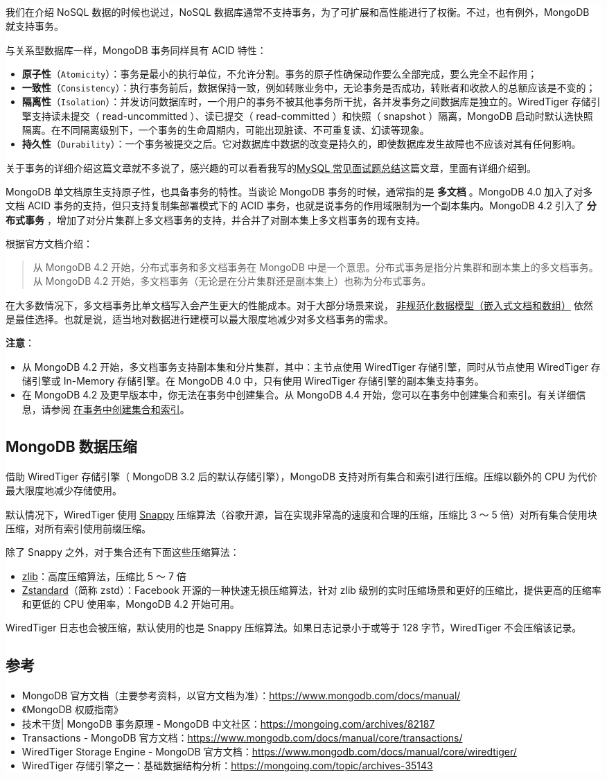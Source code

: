 我们在介绍 NoSQL 数据的时候也说过，NoSQL 数据库通常不支持事务，为了可扩展和高性能进行了权衡。不过，也有例外，MongoDB 就支持事务。

与关系型数据库一样，MongoDB 事务同样具有 ACID 特性：

- **原子性**（`Atomicity`）：事务是最小的执行单位，不允许分割。事务的原子性确保动作要么全部完成，要么完全不起作用；
- **一致性**（`Consistency`）：执行事务前后，数据保持一致，例如转账业务中，无论事务是否成功，转账者和收款人的总额应该是不变的；
- **隔离性**（`Isolation`）：并发访问数据库时，一个用户的事务不被其他事务所干扰，各并发事务之间数据库是独立的。WiredTiger 存储引擎支持读未提交（ read-uncommitted ）、读已提交（ read-committed ）和快照（ snapshot ）隔离，MongoDB 启动时默认选快照隔离。在不同隔离级别下，一个事务的生命周期内，可能出现脏读、不可重复读、幻读等现象。
- **持久性**（`Durability`）：一个事务被提交之后。它对数据库中数据的改变是持久的，即使数据库发生故障也不应该对其有任何影响。

关于事务的详细介绍这篇文章就不多说了，感兴趣的可以看看我写的[MySQL 常见面试题总结](../mysql/mysql-questions-01.md)这篇文章，里面有详细介绍到。

MongoDB 单文档原生支持原子性，也具备事务的特性。当谈论 MongoDB 事务的时候，通常指的是 **多文档** 。MongoDB 4.0 加入了对多文档 ACID 事务的支持，但只支持复制集部署模式下的 ACID 事务，也就是说事务的作用域限制为一个副本集内。MongoDB 4.2 引入了 **分布式事务** ，增加了对分片集群上多文档事务的支持，并合并了对副本集上多文档事务的现有支持。

根据官方文档介绍：

> 从 MongoDB 4.2 开始，分布式事务和多文档事务在 MongoDB 中是一个意思。分布式事务是指分片集群和副本集上的多文档事务。从 MongoDB 4.2 开始，多文档事务（无论是在分片集群还是副本集上）也称为分布式事务。

在大多数情况下，多文档事务比单文档写入会产生更大的性能成本。对于大部分场景来说， [非规范化数据模型（嵌入式文档和数组）](https://www.mongodb.com/docs/upcoming/core/data-model-design/#std-label-data-modeling-embedding) 依然是最佳选择。也就是说，适当地对数据进行建模可以最大限度地减少对多文档事务的需求。

**注意**：

- 从 MongoDB 4.2 开始，多文档事务支持副本集和分片集群，其中：主节点使用 WiredTiger 存储引擎，同时从节点使用 WiredTiger 存储引擎或 In-Memory 存储引擎。在 MongoDB 4.0 中，只有使用 WiredTiger 存储引擎的副本集支持事务。
- 在 MongoDB 4.2 及更早版本中，你无法在事务中创建集合。从 MongoDB 4.4 开始，您可以在事务中创建集合和索引。有关详细信息，请参阅 [在事务中创建集合和索引](https://www.mongodb.com/docs/upcoming/core/transactions/#std-label-transactions-create-collections-indexes)。

## MongoDB 数据压缩

借助 WiredTiger 存储引擎（ MongoDB 3.2 后的默认存储引擎），MongoDB 支持对所有集合和索引进行压缩。压缩以额外的 CPU 为代价最大限度地减少存储使用。

默认情况下，WiredTiger 使用 [Snappy](https://github.com/google/snappy) 压缩算法（谷歌开源，旨在实现非常高的速度和合理的压缩，压缩比 3 ～ 5 倍）对所有集合使用块压缩，对所有索引使用前缀压缩。

除了 Snappy 之外，对于集合还有下面这些压缩算法：

- [zlib](https://github.com/madler/zlib)：高度压缩算法，压缩比 5 ～ 7 倍
- [Zstandard](https://github.com/facebook/zstd)（简称 zstd）：Facebook 开源的一种快速无损压缩算法，针对 zlib 级别的实时压缩场景和更好的压缩比，提供更高的压缩率和更低的 CPU 使用率，MongoDB 4.2 开始可用。

WiredTiger 日志也会被压缩，默认使用的也是 Snappy 压缩算法。如果日志记录小于或等于 128 字节，WiredTiger 不会压缩该记录。

## 参考

- MongoDB 官方文档（主要参考资料，以官方文档为准）：<https://www.mongodb.com/docs/manual/>
- 《MongoDB 权威指南》
- 技术干货| MongoDB 事务原理 - MongoDB 中文社区：<https://mongoing.com/archives/82187>
- Transactions - MongoDB 官方文档：<https://www.mongodb.com/docs/manual/core/transactions/>
- WiredTiger Storage Engine - MongoDB 官方文档：<https://www.mongodb.com/docs/manual/core/wiredtiger/>
- WiredTiger 存储引擎之一：基础数据结构分析：<https://mongoing.com/topic/archives-35143>


